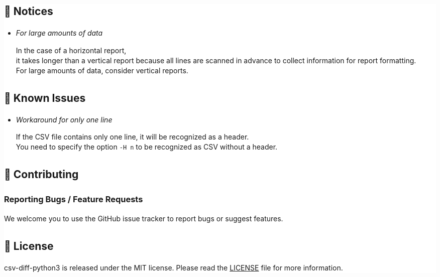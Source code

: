 ## :herb: Notices

* *For large amounts of data*

  In the case of a horizontal report,  
  it takes longer than a vertical report because all lines are scanned in advance to collect information for report formatting.  
  For large amounts of data, consider vertical reports.

## :herb: Known Issues

* *Workaround for only one line*

    If the CSV file contains only one line, it will be recognized as a header.  
    You need to specify the option `-H n` to be recognized as CSV without a header.


## :herb: Contributing

### Reporting Bugs / Feature Requests

We welcome you to use the GitHub issue tracker to report bugs or suggest features.


## :herb: License

csv-diff-python3 is released under the MIT license. Please read the [LICENSE](LICENSE) file for more information.



